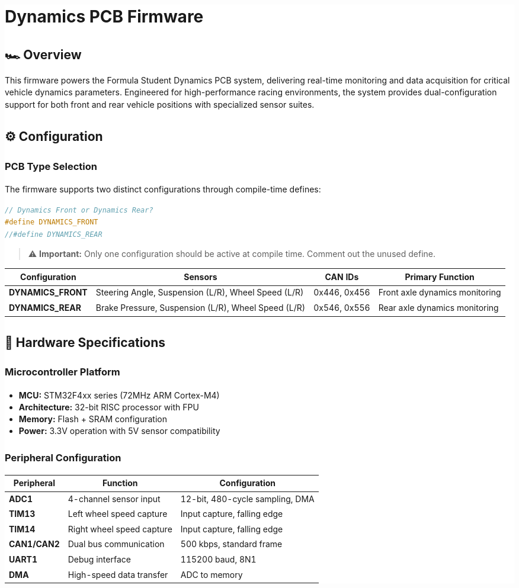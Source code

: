# Dynamics PCB Firmware

## 🏎️ Overview
This firmware powers the Formula Student Dynamics PCB system, delivering real-time monitoring and data acquisition for critical vehicle dynamics parameters. Engineered for high-performance racing environments, the system provides dual-configuration support for both front and rear vehicle positions with specialized sensor suites.

## ⚙️ Configuration

### PCB Type Selection
The firmware supports two distinct configurations through compile-time defines:

```c
// Dynamics Front or Dynamics Rear?
#define DYNAMICS_FRONT
//#define DYNAMICS_REAR
```

> ⚠️ **Important:** Only one configuration should be active at compile time. Comment out the unused define.

| Configuration | Sensors | CAN IDs | Primary Function |
|---------------|---------|---------|------------------|
| **DYNAMICS_FRONT** | Steering Angle, Suspension (L/R), Wheel Speed (L/R) | 0x446, 0x456 | Front axle dynamics monitoring |
| **DYNAMICS_REAR** | Brake Pressure, Suspension (L/R), Wheel Speed (L/R) | 0x546, 0x556 | Rear axle dynamics monitoring |

## 🔧 Hardware Specifications

### Microcontroller Platform
- **MCU:** STM32F4xx series (72MHz ARM Cortex-M4)
- **Architecture:** 32-bit RISC processor with FPU
- **Memory:** Flash + SRAM configuration
- **Power:** 3.3V operation with 5V sensor compatibility

### Peripheral Configuration
| Peripheral | Function | Configuration |
|------------|----------|---------------|
| **ADC1** | 4-channel sensor input | 12-bit, 480-cycle sampling, DMA |
| **TIM13** | Left wheel speed capture | Input capture, falling edge |
| **TIM14** | Right wheel speed capture | Input capture, falling edge |
| **CAN1/CAN2** | Dual bus communication | 500 kbps, standard frame |
| **UART1** | Debug interface | 115200 baud, 8N1 |
| **DMA** | High-speed data transfer | ADC to memory |
